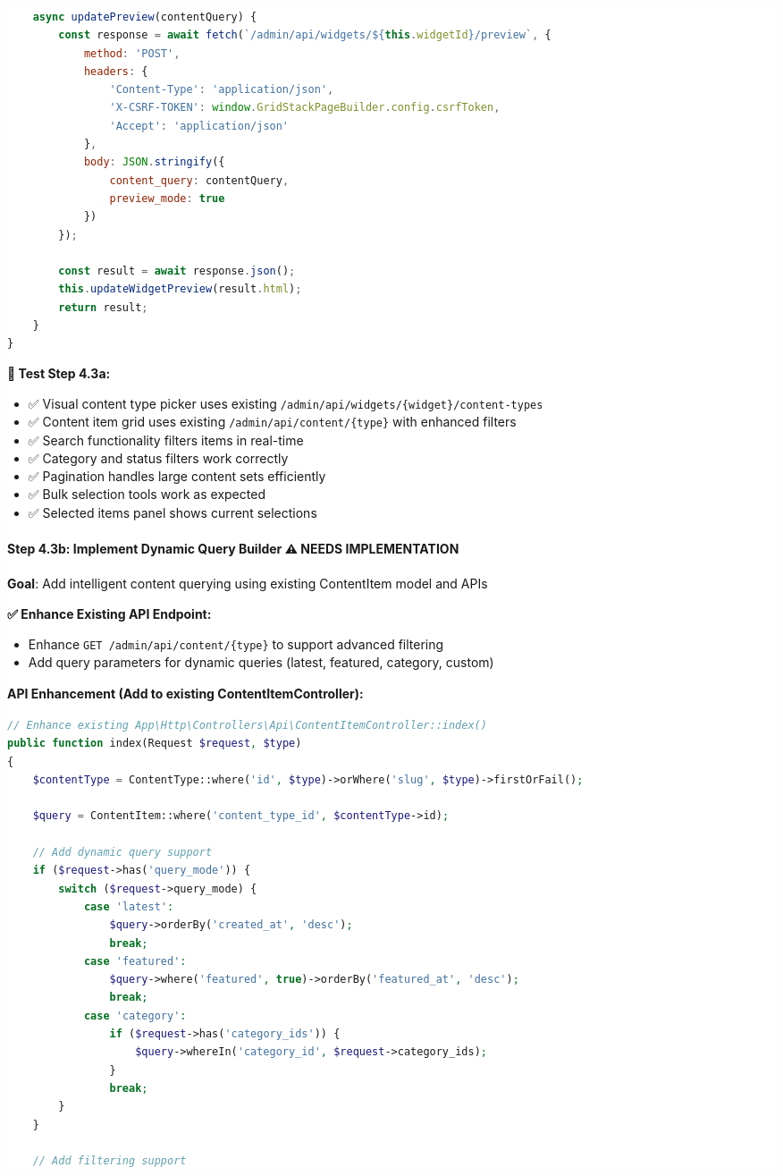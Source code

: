 ```javascript
    async updatePreview(contentQuery) {
        const response = await fetch(`/admin/api/widgets/${this.widgetId}/preview`, {
            method: 'POST',
            headers: {
                'Content-Type': 'application/json',
                'X-CSRF-TOKEN': window.GridStackPageBuilder.config.csrfToken,
                'Accept': 'application/json'
            },
            body: JSON.stringify({
                content_query: contentQuery,
                preview_mode: true
            })
        });
        
        const result = await response.json();
        this.updateWidgetPreview(result.html);
        return result;
    }
}
```

**🧪 Test Step 4.3a:**
- ✅ Visual content type picker uses existing `/admin/api/widgets/{widget}/content-types`
- ✅ Content item grid uses existing `/admin/api/content/{type}` with enhanced filters
- ✅ Search functionality filters items in real-time
- ✅ Category and status filters work correctly
- ✅ Pagination handles large content sets efficiently
- ✅ Bulk selection tools work as expected
- ✅ Selected items panel shows current selections

#### Step 4.3b: Implement Dynamic Query Builder ⚠️ NEEDS IMPLEMENTATION
**Goal**: Add intelligent content querying using existing ContentItem model and APIs

**✅ Enhance Existing API Endpoint:**
- Enhance `GET /admin/api/content/{type}` to support advanced filtering
- Add query parameters for dynamic queries (latest, featured, category, custom)

**API Enhancement (Add to existing ContentItemController):**
```php
// Enhance existing App\Http\Controllers\Api\ContentItemController::index()
public function index(Request $request, $type)
{
    $contentType = ContentType::where('id', $type)->orWhere('slug', $type)->firstOrFail();
    
    $query = ContentItem::where('content_type_id', $contentType->id);
    
    // Add dynamic query support
    if ($request->has('query_mode')) {
        switch ($request->query_mode) {
            case 'latest':
                $query->orderBy('created_at', 'desc');
                break;
            case 'featured':
                $query->where('featured', true)->orderBy('featured_at', 'desc');
                break;
            case 'category':
                if ($request->has('category_ids')) {
                    $query->whereIn('category_id', $request->category_ids);
                }
                break;
        }
    }
    
    // Add filtering support
```